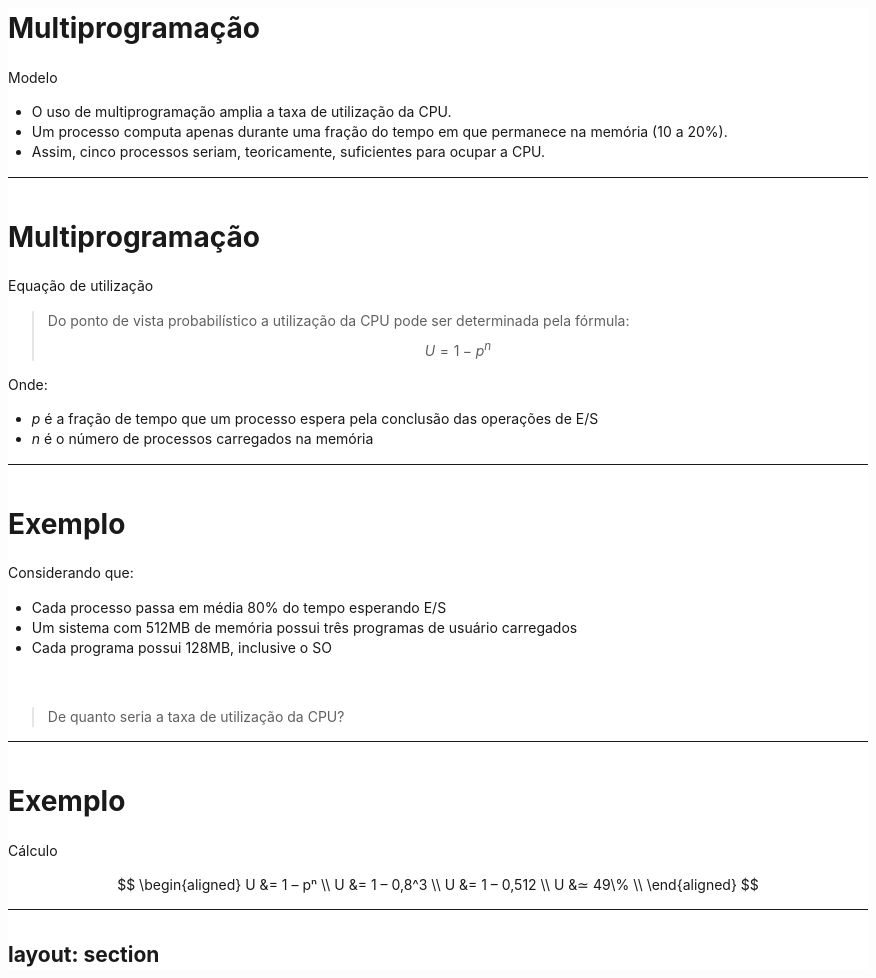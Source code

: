 
# Multiprogramação
Modelo

- O uso de multiprogramação amplia a taxa de utilização da CPU.
- Um processo computa apenas durante uma fração do tempo em que permanece na memória (10 a 20%).
- Assim, cinco processos seriam, teoricamente, suficientes para ocupar a CPU.

---

# Multiprogramação
Equação de utilização

> Do ponto de vista probabilístico a utilização da CPU pode ser determinada pela fórmula:
$$U = 1 - p^n$$

Onde:
- $p$ é a fração de tempo que um processo espera pela conclusão das operações de E/S
- $n$ é o número de processos carregados na memória

---

# Exemplo

Considerando que:
- Cada processo passa em média 80% do tempo esperando E/S
- Um sistema com 512MB de memória possui três programas de usuário carregados
- Cada programa possui 128MB, inclusive o SO

<br>

> De quanto seria a taxa de utilização da CPU?

---

# Exemplo
Cálculo

$$
\begin{aligned}
U &= 1 – pⁿ \\
U &= 1 – 0,8^3 \\ 
U &= 1 – 0,512 \\
U &≃ 49\% \\
\end{aligned}
$$

---
layout: section
---

